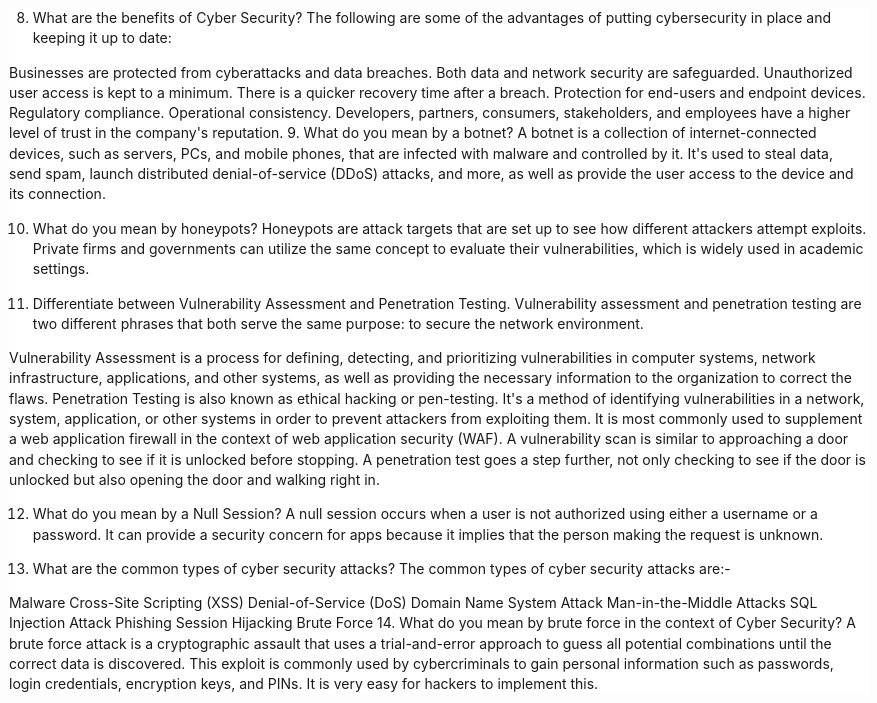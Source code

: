 8. What are the benefits of Cyber Security?
   The following are some of the advantages of putting cybersecurity in place and keeping it up to date:

Businesses are protected from cyberattacks and data breaches.
Both data and network security are safeguarded.
Unauthorized user access is kept to a minimum.
There is a quicker recovery time after a breach.
Protection for end-users and endpoint devices.
Regulatory compliance.
Operational consistency.
Developers, partners, consumers, stakeholders, and employees have a higher level of trust in the company's reputation.
9. What do you mean by a botnet?
   A botnet is a collection of internet-connected devices, such as servers, PCs, and mobile phones, that are infected with malware and controlled by it.
   It's used to steal data, send spam, launch distributed denial-of-service (DDoS) attacks, and more, as well as provide the user access to the device and its connection.


10. What do you mean by honeypots?
    Honeypots are attack targets that are set up to see how different attackers attempt exploits. Private firms and governments can utilize the same concept to evaluate their vulnerabilities, which is widely used in academic settings.


11. Differentiate between Vulnerability Assessment and Penetration Testing.
    Vulnerability assessment and penetration testing are two different phrases that both serve the same purpose: to secure the network environment.


Vulnerability Assessment is a process for defining, detecting, and prioritizing vulnerabilities in computer systems, network infrastructure, applications, and other systems, as well as providing the necessary information to the organization to correct the flaws.
Penetration Testing is also known as ethical hacking or pen-testing. It's a method of identifying vulnerabilities in a network, system, application, or other systems in order to prevent attackers from exploiting them. It is most commonly used to supplement a web application firewall in the context of web application security (WAF).
A vulnerability scan is similar to approaching a door and checking to see if it is unlocked before stopping. A penetration test goes a step further, not only checking to see if the door is unlocked but also opening the door and walking right in.

12. What do you mean by a Null Session?
    A null session occurs when a user is not authorized using either a username or a password. It can provide a security concern for apps because it implies that the person making the request is unknown.

13. What are the common types of cyber security attacks?
    The common types of cyber security attacks are:-

Malware
Cross-Site Scripting (XSS)
Denial-of-Service (DoS)
Domain Name System Attack
Man-in-the-Middle Attacks
SQL Injection Attack
Phishing
Session Hijacking
Brute Force
14. What do you mean by brute force in the context of Cyber Security?
    A brute force attack is a cryptographic assault that uses a trial-and-error approach to guess all potential combinations until the correct data is discovered. This exploit is commonly used by cybercriminals to gain personal information such as passwords, login credentials, encryption keys, and PINs. It is very easy for hackers to implement this.
